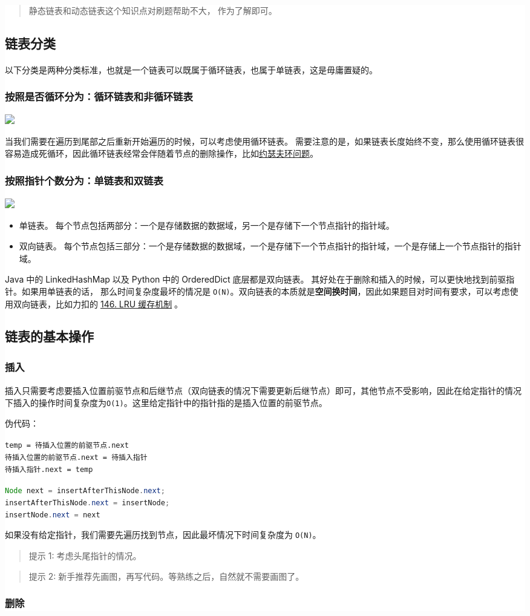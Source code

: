 > 静态链表和动态链表这个知识点对刷题帮助不大， 作为了解即可。

## 链表分类

以下分类是两种分类标准，也就是一个链表可以既属于循环链表，也属于单链表，这是毋庸置疑的。

### 按照是否循环分为：循环链表和非循环链表

![](https://tva1.sinaimg.cn/large/007S8ZIlly1gfqtoi9hodj313m0nswhz.jpg)

当我们需要在遍历到尾部之后重新开始遍历的时候，可以考虑使用循环链表。 需要注意的是，如果链表长度始终不变，那么使用循环链表很容易造成死循环，因此循环链表经常会伴随着节点的删除操作，比如[约瑟夫环问题](https://leetcode-cn.com/problems/yuan-quan-zhong-zui-hou-sheng-xia-de-shu-zi-lcof/solution/tong-su-yi-dong-mo-yun-suan-mo-ni-python3-by-azl39/)。

### 按照指针个数分为：单链表和双链表

![](https://tva1.sinaimg.cn/large/007S8ZIlly1gfqtscvwdfj31fs0dkwhk.jpg)

- 单链表。 每个节点包括两部分：一个是存储数据的数据域，另一个是存储下一个节点指针的指针域。

- 双向链表。 每个节点包括三部分：一个是存储数据的数据域，一个是存储下一个节点指针的指针域，一个是存储上一个节点指针的指针域。

Java 中的 LinkedHashMap 以及 Python 中的 OrderedDict 底层都是双向链表。 其好处在于删除和插入的时候，可以更快地找到前驱指针。如果用单链表的话， 那么时间复杂度最坏的情况是 <code>O(N)</code>。双向链表的本质就是**空间换时间**，因此如果题目对时间有要求，可以考虑使用双向链表，比如力扣的 [146. LRU 缓存机制](https://github.com/azl397985856/leetcode/blob/master/problems/146.lru-cache.md) 。

## 链表的基本操作

### 插入

插入只需要考虑要插入位置前驱节点和后继节点（双向链表的情况下需要更新后继节点）即可，其他节点不受影响，因此在给定指针的情况下插入的操作时间复杂度为<code>O(1)</code>。这里给定指针中的指针指的是插入位置的前驱节点。

伪代码：

```
temp = 待插入位置的前驱节点.next
待插入位置的前驱节点.next = 待插入指针
待插入指针.next = temp
```

```java
Node next = insertAfterThisNode.next;
insertAfterThisNode.next = insertNode;
insertNode.next = next
```

如果没有给定指针，我们需要先遍历找到节点，因此最坏情况下时间复杂度为 <code>O(N)</code>。

> 提示 1: 考虑头尾指针的情况。

> 提示 2: 新手推荐先画图，再写代码。等熟练之后，自然就不需要画图了。

### 删除

